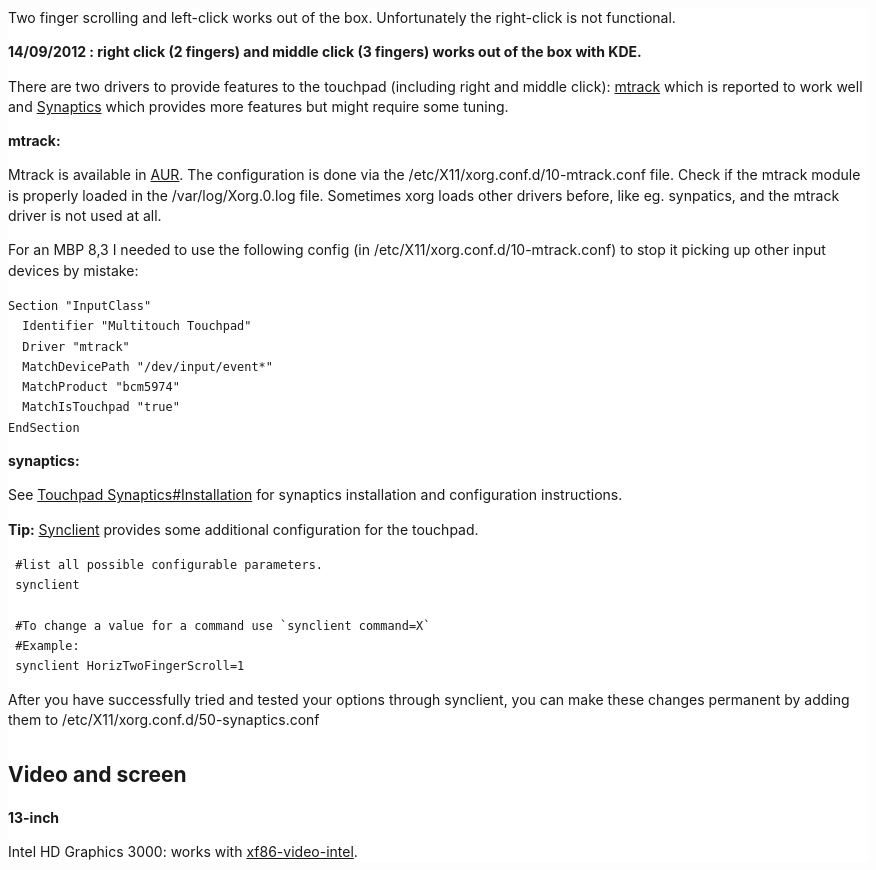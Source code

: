 Two finger scrolling and left-click works out of the box. Unfortunately the right-click is not functional.

**14/09/2012 : right click (2 fingers) and middle click (3 fingers) works out of the box with KDE.**

There are two drivers to provide features to the touchpad (including right and middle click): [mtrack](https://github.com/BlueDragonX/xf86-input-mtrack) which is reported to work well and [Synaptics](/index.php/Synaptics "Synaptics") which provides more features but might require some tuning.

**mtrack:**

Mtrack is available in [AUR](https://aur.archlinux.org/packages.php?ID=48505). The configuration is done via the /etc/X11/xorg.conf.d/10-mtrack.conf file. Check if the mtrack module is properly loaded in the /var/log/Xorg.0.log file. Sometimes xorg loads other drivers before, like eg. synpatics, and the mtrack driver is not used at all.

For an MBP 8,3 I needed to use the following config (in /etc/X11/xorg.conf.d/10-mtrack.conf) to stop it picking up other input devices by mistake:

```
Section "InputClass"
  Identifier "Multitouch Touchpad"
  Driver "mtrack"
  MatchDevicePath "/dev/input/event*"
  MatchProduct "bcm5974"
  MatchIsTouchpad "true"
EndSection

```

**synaptics:**

See [Touchpad Synaptics#Installation](/index.php/Touchpad_Synaptics#Installation "Touchpad Synaptics") for synaptics installation and configuration instructions.

**Tip:** [Synclient](/index.php/Touchpad_Synaptics#Synclient "Touchpad Synaptics") provides some additional configuration for the touchpad.

```
 #list all possible configurable parameters.
 synclient

 #To change a value for a command use `synclient command=X`
 #Example:
 synclient HorizTwoFingerScroll=1

```

After you have successfully tried and tested your options through synclient, you can make these changes permanent by adding them to /etc/X11/xorg.conf.d/50-synaptics.conf

## Video and screen

**13-inch**

Intel HD Graphics 3000: works with [xf86-video-intel](https://www.archlinux.org/packages/?name=xf86-video-intel).

